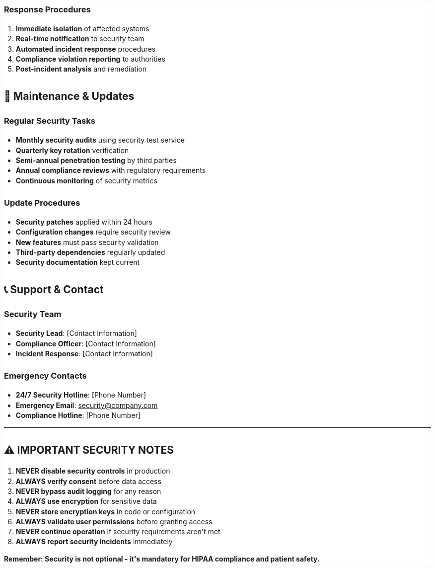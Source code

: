 ### Response Procedures
1. **Immediate isolation** of affected systems
2. **Real-time notification** to security team
3. **Automated incident response** procedures
4. **Compliance violation reporting** to authorities
5. **Post-incident analysis** and remediation

## 🔄 Maintenance & Updates

### Regular Security Tasks
- **Monthly security audits** using security test service
- **Quarterly key rotation** verification
- **Semi-annual penetration testing** by third parties
- **Annual compliance reviews** with regulatory requirements
- **Continuous monitoring** of security metrics

### Update Procedures
- **Security patches** applied within 24 hours
- **Configuration changes** require security review
- **New features** must pass security validation
- **Third-party dependencies** regularly updated
- **Security documentation** kept current

## 📞 Support & Contact

### Security Team
- **Security Lead**: [Contact Information]
- **Compliance Officer**: [Contact Information]
- **Incident Response**: [Contact Information]

### Emergency Contacts
- **24/7 Security Hotline**: [Phone Number]
- **Emergency Email**: security@company.com
- **Compliance Hotline**: [Phone Number]

---

## ⚠️ IMPORTANT SECURITY NOTES

1. **NEVER disable security controls** in production
2. **ALWAYS verify consent** before data access
3. **NEVER bypass audit logging** for any reason
4. **ALWAYS use encryption** for sensitive data
5. **NEVER store encryption keys** in code or configuration
6. **ALWAYS validate user permissions** before granting access
7. **NEVER continue operation** if security requirements aren't met
8. **ALWAYS report security incidents** immediately

**Remember: Security is not optional - it's mandatory for HIPAA compliance and patient safety.**
